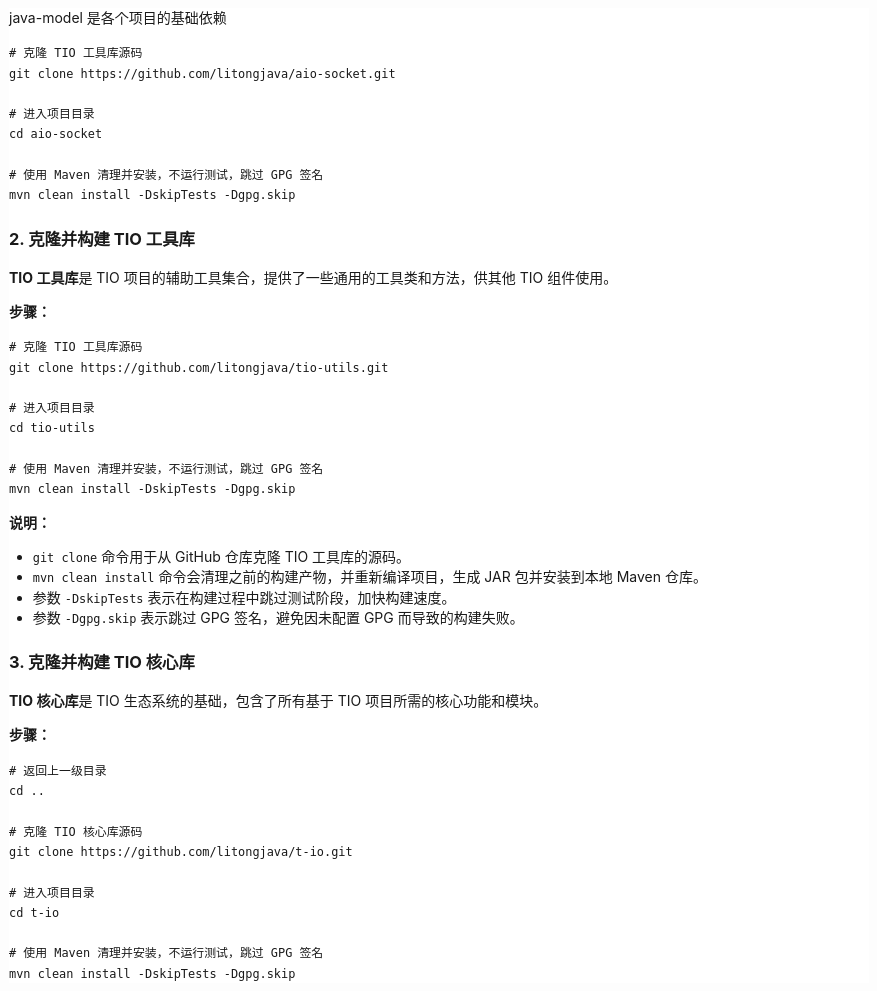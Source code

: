 java-model 是各个项目的基础依赖

```shell
# 克隆 TIO 工具库源码
git clone https://github.com/litongjava/aio-socket.git

# 进入项目目录
cd aio-socket

# 使用 Maven 清理并安装，不运行测试，跳过 GPG 签名
mvn clean install -DskipTests -Dgpg.skip
```

### 2. 克隆并构建 TIO 工具库

**TIO 工具库**是 TIO 项目的辅助工具集合，提供了一些通用的工具类和方法，供其他 TIO 组件使用。

**步骤：**

```shell
# 克隆 TIO 工具库源码
git clone https://github.com/litongjava/tio-utils.git

# 进入项目目录
cd tio-utils

# 使用 Maven 清理并安装，不运行测试，跳过 GPG 签名
mvn clean install -DskipTests -Dgpg.skip
```

**说明：**

- `git clone` 命令用于从 GitHub 仓库克隆 TIO 工具库的源码。
- `mvn clean install` 命令会清理之前的构建产物，并重新编译项目，生成 JAR 包并安装到本地 Maven 仓库。
- 参数 `-DskipTests` 表示在构建过程中跳过测试阶段，加快构建速度。
- 参数 `-Dgpg.skip` 表示跳过 GPG 签名，避免因未配置 GPG 而导致的构建失败。

### 3. 克隆并构建 TIO 核心库

**TIO 核心库**是 TIO 生态系统的基础，包含了所有基于 TIO 项目所需的核心功能和模块。

**步骤：**

```shell
# 返回上一级目录
cd ..

# 克隆 TIO 核心库源码
git clone https://github.com/litongjava/t-io.git

# 进入项目目录
cd t-io

# 使用 Maven 清理并安装，不运行测试，跳过 GPG 签名
mvn clean install -DskipTests -Dgpg.skip
```
